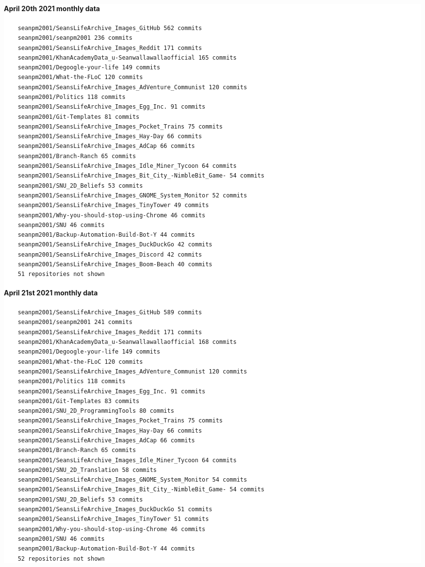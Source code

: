 #### April 20th 2021 monthly data

```github-calendar:monthly
    seanpm2001/SeansLifeArchive_Images_GitHub 562 commits
    seanpm2001/seanpm2001 236 commits
    seanpm2001/SeansLifeArchive_Images_Reddit 171 commits
    seanpm2001/KhanAcademyData_u-Seanwallawallaofficial 165 commits
    seanpm2001/Degoogle-your-life 149 commits
    seanpm2001/What-the-FLoC 120 commits
    seanpm2001/SeansLifeArchive_Images_AdVenture_Communist 120 commits
    seanpm2001/Politics 118 commits
    seanpm2001/SeansLifeArchive_Images_Egg_Inc. 91 commits
    seanpm2001/Git-Templates 81 commits
    seanpm2001/SeansLifeArchive_Images_Pocket_Trains 75 commits
    seanpm2001/SeansLifeArchive_Images_Hay-Day 66 commits
    seanpm2001/SeansLifeArchive_Images_AdCap 66 commits
    seanpm2001/Branch-Ranch 65 commits
    seanpm2001/SeansLifeArchive_Images_Idle_Miner_Tycoon 64 commits
    seanpm2001/SeansLifeArchive_Images_Bit_City_-NimbleBit_Game- 54 commits
    seanpm2001/SNU_2D_Beliefs 53 commits
    seanpm2001/SeansLifeArchive_Images_GNOME_System_Monitor 52 commits
    seanpm2001/SeansLifeArchive_Images_TinyTower 49 commits
    seanpm2001/Why-you-should-stop-using-Chrome 46 commits
    seanpm2001/SNU 46 commits
    seanpm2001/Backup-Automation-Build-Bot-Y 44 commits
    seanpm2001/SeansLifeArchive_Images_DuckDuckGo 42 commits
    seanpm2001/SeansLifeArchive_Images_Discord 42 commits
    seanpm2001/SeansLifeArchive_Images_Boom-Beach 40 commits
    51 repositories not shown
```

#### April 21st 2021 monthly data

```github-calendar:monthly
    seanpm2001/SeansLifeArchive_Images_GitHub 589 commits
    seanpm2001/seanpm2001 241 commits
    seanpm2001/SeansLifeArchive_Images_Reddit 171 commits
    seanpm2001/KhanAcademyData_u-Seanwallawallaofficial 168 commits
    seanpm2001/Degoogle-your-life 149 commits
    seanpm2001/What-the-FLoC 120 commits
    seanpm2001/SeansLifeArchive_Images_AdVenture_Communist 120 commits
    seanpm2001/Politics 118 commits
    seanpm2001/SeansLifeArchive_Images_Egg_Inc. 91 commits
    seanpm2001/Git-Templates 83 commits
    seanpm2001/SNU_2D_ProgrammingTools 80 commits
    seanpm2001/SeansLifeArchive_Images_Pocket_Trains 75 commits
    seanpm2001/SeansLifeArchive_Images_Hay-Day 66 commits
    seanpm2001/SeansLifeArchive_Images_AdCap 66 commits
    seanpm2001/Branch-Ranch 65 commits
    seanpm2001/SeansLifeArchive_Images_Idle_Miner_Tycoon 64 commits
    seanpm2001/SNU_2D_Translation 58 commits
    seanpm2001/SeansLifeArchive_Images_GNOME_System_Monitor 54 commits
    seanpm2001/SeansLifeArchive_Images_Bit_City_-NimbleBit_Game- 54 commits
    seanpm2001/SNU_2D_Beliefs 53 commits
    seanpm2001/SeansLifeArchive_Images_DuckDuckGo 51 commits
    seanpm2001/SeansLifeArchive_Images_TinyTower 51 commits
    seanpm2001/Why-you-should-stop-using-Chrome 46 commits
    seanpm2001/SNU 46 commits
    seanpm2001/Backup-Automation-Build-Bot-Y 44 commits
    52 repositories not shown
```
